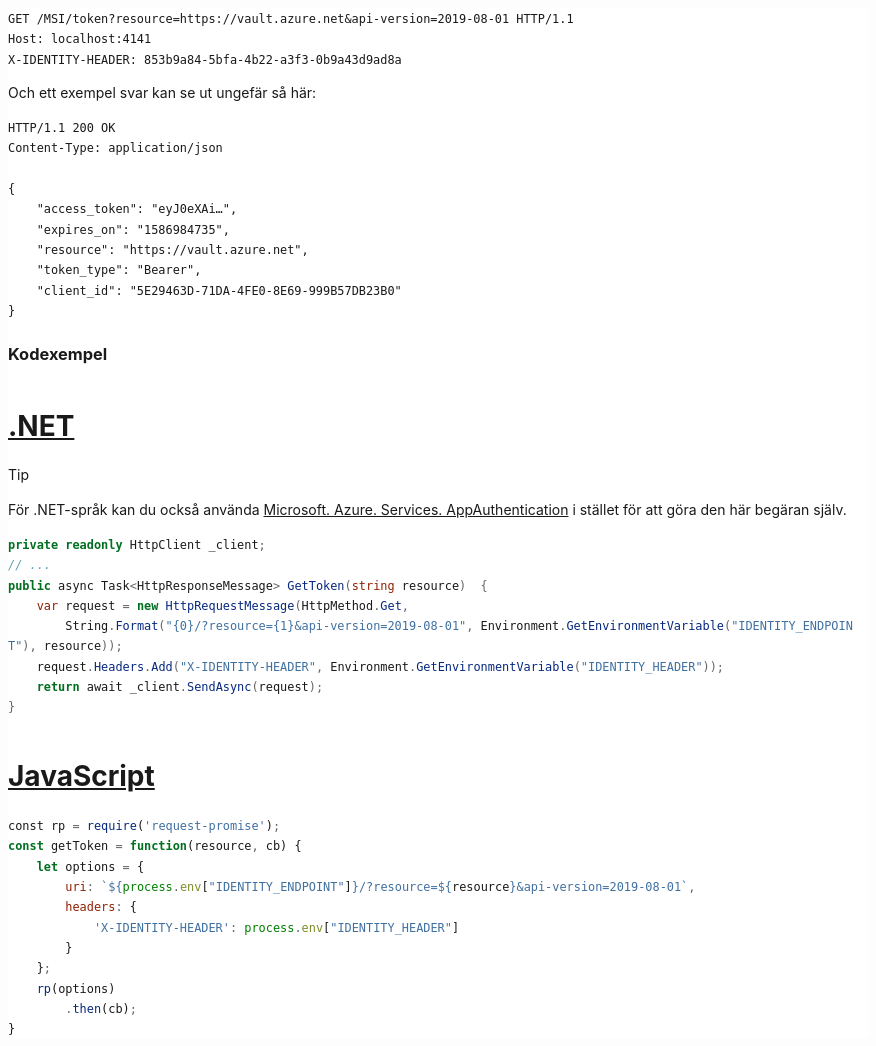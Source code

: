 ```http
GET /MSI/token?resource=https://vault.azure.net&api-version=2019-08-01 HTTP/1.1
Host: localhost:4141
X-IDENTITY-HEADER: 853b9a84-5bfa-4b22-a3f3-0b9a43d9ad8a
```

Och ett exempel svar kan se ut ungefär så här:

```http
HTTP/1.1 200 OK
Content-Type: application/json

{
    "access_token": "eyJ0eXAi…",
    "expires_on": "1586984735",
    "resource": "https://vault.azure.net",
    "token_type": "Bearer",
    "client_id": "5E29463D-71DA-4FE0-8E69-999B57DB23B0"
}
```

### <a name="code-examples"></a>Kodexempel

# <a name="net"></a>[.NET](#tab/dotnet)

> [!TIP]
> För .NET-språk kan du också använda [Microsoft. Azure. Services. AppAuthentication](#asal) i stället för att göra den här begäran själv.

```csharp
private readonly HttpClient _client;
// ...
public async Task<HttpResponseMessage> GetToken(string resource)  {
    var request = new HttpRequestMessage(HttpMethod.Get, 
        String.Format("{0}/?resource={1}&api-version=2019-08-01", Environment.GetEnvironmentVariable("IDENTITY_ENDPOINT"), resource));
    request.Headers.Add("X-IDENTITY-HEADER", Environment.GetEnvironmentVariable("IDENTITY_HEADER"));
    return await _client.SendAsync(request);
}
```

# <a name="javascript"></a>[JavaScript](#tab/javascript)

```javascript
const rp = require('request-promise');
const getToken = function(resource, cb) {
    let options = {
        uri: `${process.env["IDENTITY_ENDPOINT"]}/?resource=${resource}&api-version=2019-08-01`,
        headers: {
            'X-IDENTITY-HEADER': process.env["IDENTITY_HEADER"]
        }
    };
    rp(options)
        .then(cb);
}
```


[Referens för Microsoft. Azure. Services. AppAuthentication]: https://go.microsoft.com/fwlink/p/?linkid=862452